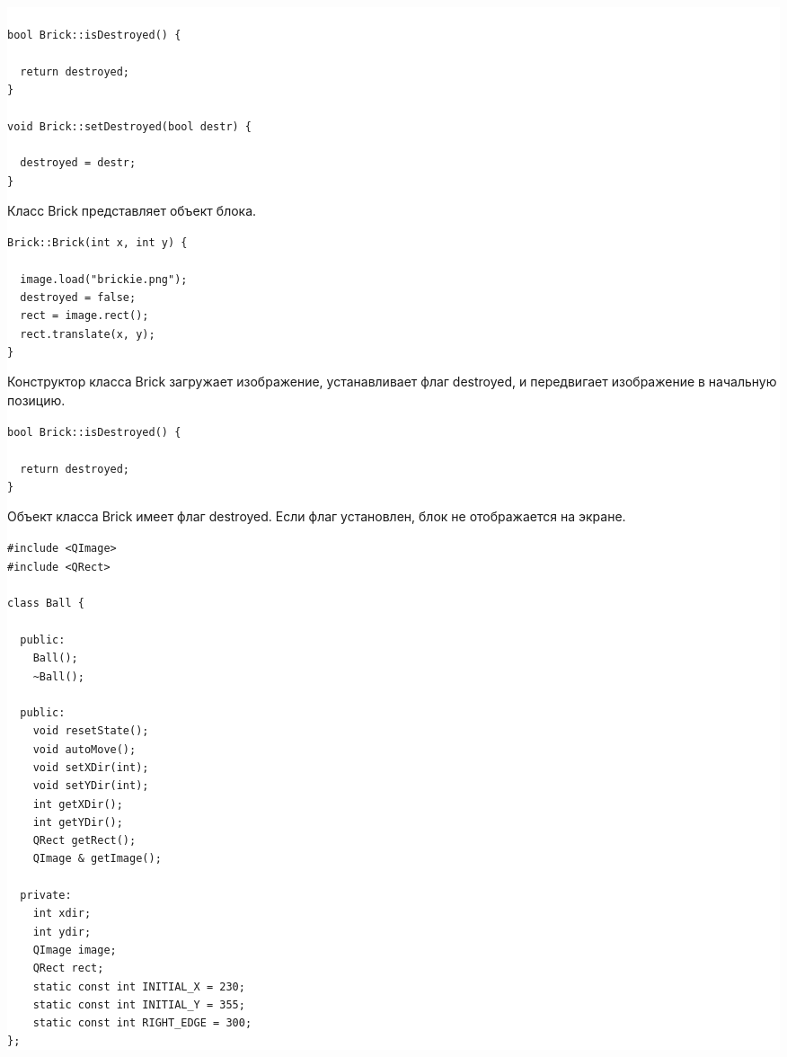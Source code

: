 ~~~

bool Brick::isDestroyed() {
    
  return destroyed;
}

void Brick::setDestroyed(bool destr) {
    
  destroyed = destr;
}
~~~

Класс Brick представляет объект блока.

~~~
Brick::Brick(int x, int y) {
    
  image.load("brickie.png");
  destroyed = false;
  rect = image.rect();
  rect.translate(x, y);
}
~~~

Конструктор класса Brick загружает изображение, устанавливает флаг  destroyed, и передвигает изображение в начальную позицию.

~~~
bool Brick::isDestroyed() {
    
  return destroyed;
}
~~~

Объект класса Brick имеет флаг destroyed. Если флаг установлен, блок не отображается на экране.

~~~
#include <QImage>
#include <QRect>

class Ball {

  public:
    Ball();
    ~Ball();

  public:
    void resetState();
    void autoMove();
    void setXDir(int);
    void setYDir(int);
    int getXDir();
    int getYDir();
    QRect getRect();
    QImage & getImage();
  
  private:
    int xdir;
    int ydir;
    QImage image;
    QRect rect;
    static const int INITIAL_X = 230;
    static const int INITIAL_Y = 355;    
    static const int RIGHT_EDGE = 300;
};
~~~
